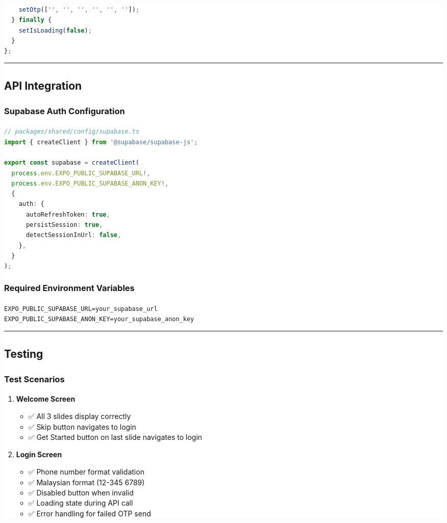 ```typescript
    setOtp(['', '', '', '', '', '']);
  } finally {
    setIsLoading(false);
  }
};
```

---

## API Integration

### Supabase Auth Configuration

```typescript
// packages/shared/config/supabase.ts
import { createClient } from '@supabase/supabase-js';

export const supabase = createClient(
  process.env.EXPO_PUBLIC_SUPABASE_URL!,
  process.env.EXPO_PUBLIC_SUPABASE_ANON_KEY!,
  {
    auth: {
      autoRefreshToken: true,
      persistSession: true,
      detectSessionInUrl: false,
    },
  }
);
```

### Required Environment Variables

```env
EXPO_PUBLIC_SUPABASE_URL=your_supabase_url
EXPO_PUBLIC_SUPABASE_ANON_KEY=your_supabase_anon_key
```

---

## Testing

### Test Scenarios

1. **Welcome Screen**
   - ✅ All 3 slides display correctly
   - ✅ Skip button navigates to login
   - ✅ Get Started button on last slide navigates to login

2. **Login Screen**
   - ✅ Phone number format validation
   - ✅ Malaysian format (12-345 6789)
   - ✅ Disabled button when invalid
   - ✅ Loading state during API call
   - ✅ Error handling for failed OTP send
